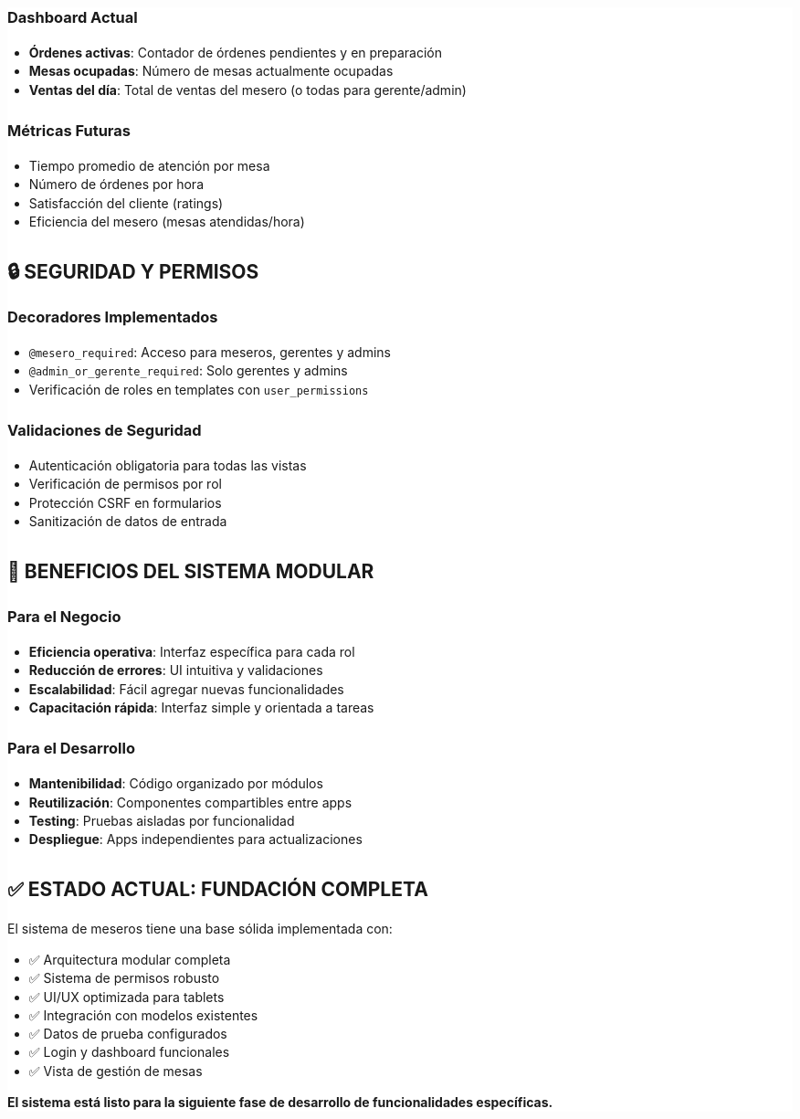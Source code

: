 ### Dashboard Actual
- **Órdenes activas**: Contador de órdenes pendientes y en preparación
- **Mesas ocupadas**: Número de mesas actualmente ocupadas  
- **Ventas del día**: Total de ventas del mesero (o todas para gerente/admin)

### Métricas Futuras
- Tiempo promedio de atención por mesa
- Número de órdenes por hora
- Satisfacción del cliente (ratings)
- Eficiencia del mesero (mesas atendidas/hora)

## 🔒 SEGURIDAD Y PERMISOS

### Decoradores Implementados
- `@mesero_required`: Acceso para meseros, gerentes y admins
- `@admin_or_gerente_required`: Solo gerentes y admins
- Verificación de roles en templates con `user_permissions`

### Validaciones de Seguridad
- Autenticación obligatoria para todas las vistas
- Verificación de permisos por rol
- Protección CSRF en formularios
- Sanitización de datos de entrada

## 🌟 BENEFICIOS DEL SISTEMA MODULAR

### Para el Negocio
- **Eficiencia operativa**: Interfaz específica para cada rol
- **Reducción de errores**: UI intuitiva y validaciones
- **Escalabilidad**: Fácil agregar nuevas funcionalidades
- **Capacitación rápida**: Interfaz simple y orientada a tareas

### Para el Desarrollo
- **Mantenibilidad**: Código organizado por módulos
- **Reutilización**: Componentes compartibles entre apps
- **Testing**: Pruebas aisladas por funcionalidad  
- **Despliegue**: Apps independientes para actualizaciones

## ✅ ESTADO ACTUAL: FUNDACIÓN COMPLETA

El sistema de meseros tiene una base sólida implementada con:
- ✅ Arquitectura modular completa
- ✅ Sistema de permisos robusto  
- ✅ UI/UX optimizada para tablets
- ✅ Integración con modelos existentes
- ✅ Datos de prueba configurados
- ✅ Login y dashboard funcionales
- ✅ Vista de gestión de mesas

**El sistema está listo para la siguiente fase de desarrollo de funcionalidades específicas.**
